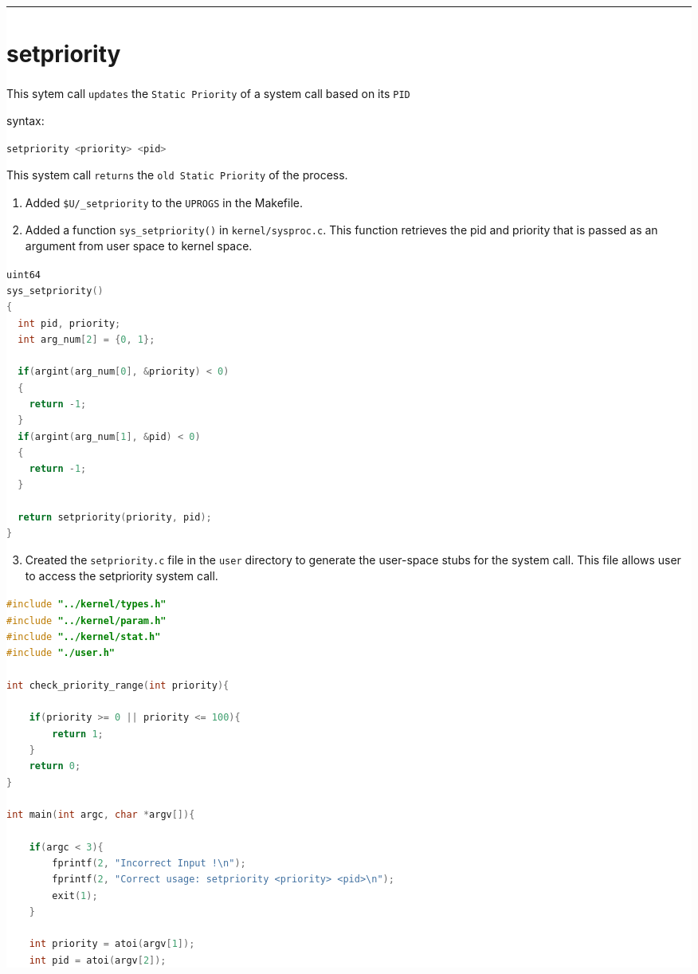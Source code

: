 
----

# setpriority

This sytem call `updates` the `Static Priority` of a system call based on its `PID`

syntax:

```c
setpriority <priority> <pid>
```

This system call `returns` the `old Static Priority` of the process.

1. Added `$U/_setpriority` to the `UPROGS` in the Makefile.

2. Added a function `sys_setpriority()` in `kernel/sysproc.c`. This function retrieves the pid and priority that is passed as an argument from user space to kernel space.

```c
uint64
sys_setpriority()
{
  int pid, priority;
  int arg_num[2] = {0, 1};

  if(argint(arg_num[0], &priority) < 0)
  {
    return -1;
  }
  if(argint(arg_num[1], &pid) < 0)
  {
    return -1;
  }
   
  return setpriority(priority, pid);
}
```

3. Created the `setpriority.c` file in the `user` directory to generate the user-space stubs for the system call. This file allows user to access the setpriority system call.

```c
#include "../kernel/types.h"
#include "../kernel/param.h"
#include "../kernel/stat.h"
#include "./user.h"

int check_priority_range(int priority){

    if(priority >= 0 || priority <= 100){
        return 1;
    }
    return 0;
}

int main(int argc, char *argv[]){
    
    if(argc < 3){
        fprintf(2, "Incorrect Input !\n");
        fprintf(2, "Correct usage: setpriority <priority> <pid>\n");
        exit(1);
    }

    int priority = atoi(argv[1]);
    int pid = atoi(argv[2]);

```